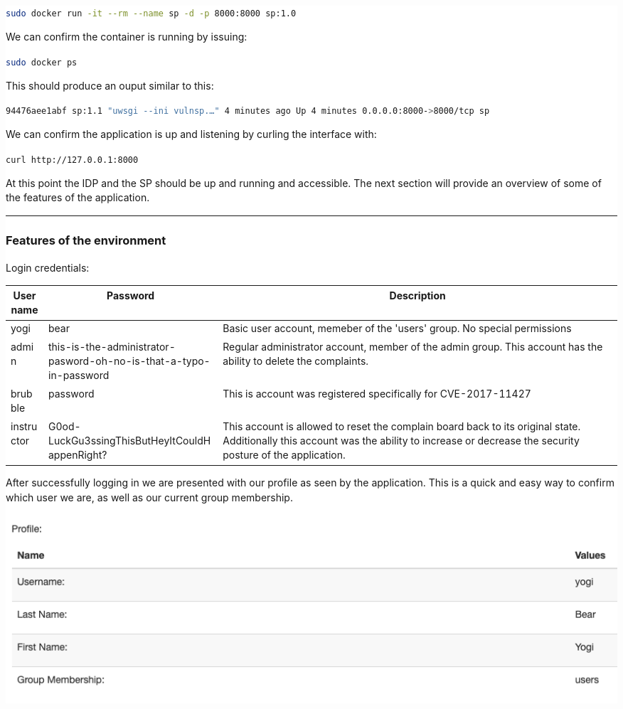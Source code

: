 ```bash
sudo docker run -it --rm --name sp -d -p 8000:8000 sp:1.0
```

We can confirm the container is running by issuing:

```bash
sudo docker ps
```

This should produce an ouput similar to this:

```bash
94476aee1abf sp:1.1 "uwsgi --ini vulnsp.…" 4 minutes ago Up 4 minutes 0.0.0.0:8000->8000/tcp sp
```

We can confirm the application is up and listening by curling the interface with:

```bash
curl http://127.0.0.1:8000
```

At this point the IDP and the SP should be up and running and accessible. The next section will provide an overview of some of the features of the application.

---

### Features of the environment

Login credentials:

|Username|	Password|	Description|
|---|---|---|
|yogi|	bear|	Basic user account, memeber of the 'users' group. No special permissions|
|admin|	this-is-the-administrator-pasword-oh-no-is-that-a-typo-in-password|	Regular administrator account, member of the admin group. This account has the ability to delete the complaints.|
|brubble|	password|	This is account was registered specifically for CVE-2017-11427|
|instructor|	G0od-LuckGu3ssingThisButHeyItCouldHappenRight?|	This account is allowed to reset the complain board back to its original state. Additionally this account was the ability to increase or decrease the security posture of the application.|


After successfully logging in we are presented with our profile as seen by the application. This is a quick and easy way to confirm which user we are, as well as our current group membership.

![profile](images/profile.png "img-fluid")
